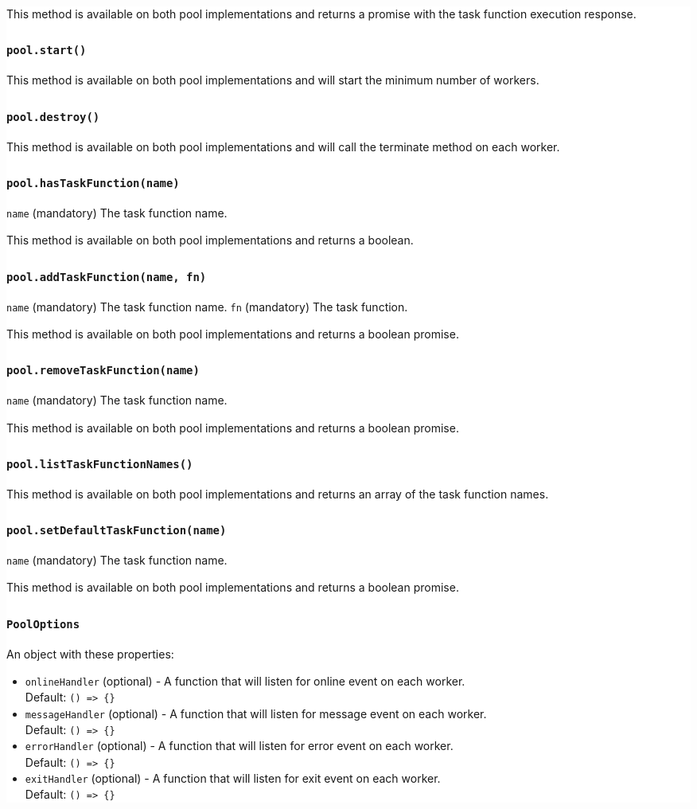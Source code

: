 This method is available on both pool implementations and returns a promise with the task function execution response.

### `pool.start()`

This method is available on both pool implementations and will start the minimum number of workers.

### `pool.destroy()`

This method is available on both pool implementations and will call the terminate method on each worker.

### `pool.hasTaskFunction(name)`

`name` (mandatory) The task function name.

This method is available on both pool implementations and returns a boolean.

### `pool.addTaskFunction(name, fn)`

`name` (mandatory) The task function name.
`fn` (mandatory) The task function.

This method is available on both pool implementations and returns a boolean promise.

### `pool.removeTaskFunction(name)`

`name` (mandatory) The task function name.

This method is available on both pool implementations and returns a boolean promise.

### `pool.listTaskFunctionNames()`

This method is available on both pool implementations and returns an array of the task function names.

### `pool.setDefaultTaskFunction(name)`

`name` (mandatory) The task function name.

This method is available on both pool implementations and returns a boolean promise.

### `PoolOptions`

An object with these properties:

- `onlineHandler` (optional) - A function that will listen for online event on each worker.  
  Default: `() => {}`
- `messageHandler` (optional) - A function that will listen for message event on each worker.  
  Default: `() => {}`
- `errorHandler` (optional) - A function that will listen for error event on each worker.  
  Default: `() => {}`
- `exitHandler` (optional) - A function that will listen for exit event on each worker.  
  Default: `() => {}`
